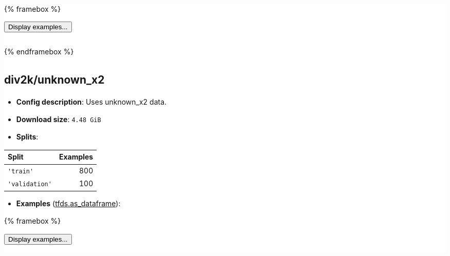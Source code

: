 

{% framebox %}

<button id="displaydataframe">Display examples...</button>
<div id="dataframecontent" style="overflow-x:auto"></div>
<script src="https://www.gstatic.com/external_hosted/jquery2.min.js"></script>
<script>
var url = "https://storage.googleapis.com/tfds-data/visualization/dataframe/div2k-bicubic_x8-2.0.0.html";
$(document).ready(() => {
  $("#displaydataframe").click((event) => {
    // Disable the button after clicking (dataframe loaded only once).
    $("#displaydataframe").prop("disabled", true);

    // Pre-fetch and display the content
    $.get(url, (data) => {
      $("#dataframecontent").html(data);
    }).fail(() => {
      $("#dataframecontent").html(
        'Error loading examples. If the error persist, please open '
        + 'a new issue.'
      );
    });
  });
});
</script>

{% endframebox %}



## div2k/unknown_x2

*   **Config description**: Uses unknown_x2 data.

*   **Download size**: `4.48 GiB`

*   **Splits**:

Split          | Examples
:------------- | -------:
`'train'`      | 800
`'validation'` | 100

*   **Examples**
    ([tfds.as_dataframe](https://www.tensorflow.org/datasets/api_docs/python/tfds/as_dataframe)):



{% framebox %}

<button id="displaydataframe">Display examples...</button>
<div id="dataframecontent" style="overflow-x:auto"></div>
<script src="https://www.gstatic.com/external_hosted/jquery2.min.js"></script>
<script>
var url = "https://storage.googleapis.com/tfds-data/visualization/dataframe/div2k-unknown_x2-2.0.0.html";
$(document).ready(() => {
  $("#displaydataframe").click((event) => {
    // Disable the button after clicking (dataframe loaded only once).
    $("#displaydataframe").prop("disabled", true);
